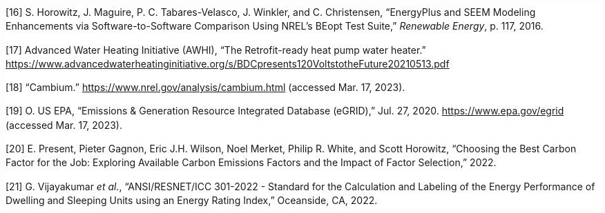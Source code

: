 [16] S. Horowitz, J. Maguire, P. C. Tabares-Velasco, J. Winkler, and C. Christensen, “EnergyPlus and SEEM Modeling Enhancements via Software-to-Software Comparison Using NREL’s BEopt Test Suite,” *Renewable Energy*, p. 117, 2016.

[17] Advanced Water Heating Initiative (AWHI), “The Retrofit-ready heat pump water heater.” https://www.advancedwaterheatinginitiative.org/s/BDCpresents120VoltstotheFuture20210513.pdf

[18] “Cambium.” https://www.nrel.gov/analysis/cambium.html (accessed Mar. 17, 2023).

[19] O. US EPA, “Emissions & Generation Resource Integrated Database (eGRID),” Jul. 27, 2020. https://www.epa.gov/egrid (accessed Mar. 17, 2023).

[20] E. Present, Pieter Gagnon, Eric J.H. Wilson, Noel Merket, Philip R. White, and Scott Horowitz, “Choosing the Best Carbon Factor for the Job: Exploring Available Carbon Emissions Factors and the Impact of Factor Selection,” 2022.

[21] G. Vijayakumar *et al.*, “ANSI/RESNET/ICC 301-2022 - Standard for the Calculation and Labeling of the Energy Performance of Dwelling and Sleeping Units using an Energy Rating Index,” Oceanside, CA, 2022.


[^1]: Some of the specifications are best guesses based on manufacturers’ literature.